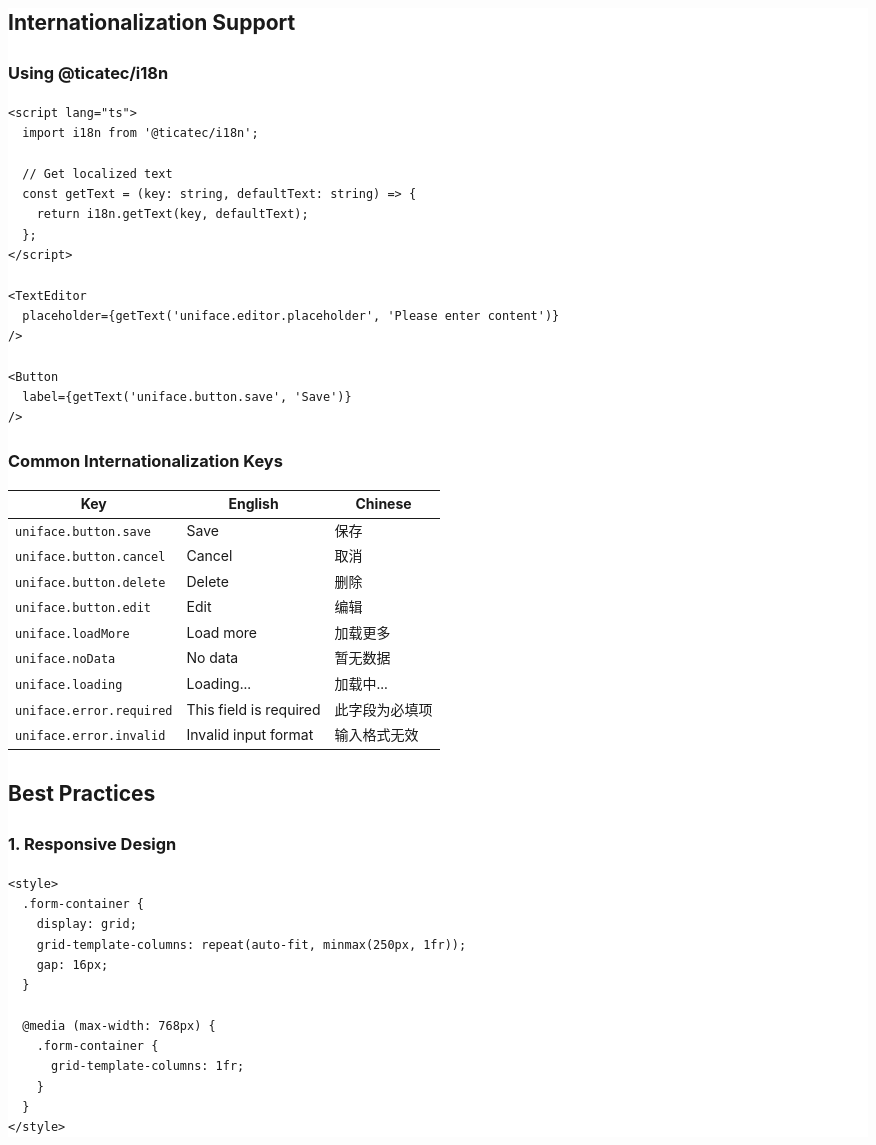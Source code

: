 ```svelte
```

## Internationalization Support

### Using @ticatec/i18n

```svelte
<script lang="ts">
  import i18n from '@ticatec/i18n';
  
  // Get localized text
  const getText = (key: string, defaultText: string) => {
    return i18n.getText(key, defaultText);
  };
</script>

<TextEditor 
  placeholder={getText('uniface.editor.placeholder', 'Please enter content')}
/>

<Button 
  label={getText('uniface.button.save', 'Save')}
/>
```

### Common Internationalization Keys

| Key | English | Chinese |
|-----|---------|---------|
| `uniface.button.save` | Save | 保存 |
| `uniface.button.cancel` | Cancel | 取消 |
| `uniface.button.delete` | Delete | 删除 |
| `uniface.button.edit` | Edit | 编辑 |
| `uniface.loadMore` | Load more | 加载更多 |
| `uniface.noData` | No data | 暂无数据 |
| `uniface.loading` | Loading... | 加载中... |
| `uniface.error.required` | This field is required | 此字段为必填项 |
| `uniface.error.invalid` | Invalid input format | 输入格式无效 |

## Best Practices

### 1. Responsive Design
```svelte
<style>
  .form-container {
    display: grid;
    grid-template-columns: repeat(auto-fit, minmax(250px, 1fr));
    gap: 16px;
  }
  
  @media (max-width: 768px) {
    .form-container {
      grid-template-columns: 1fr;
    }
  }
</style>
```
